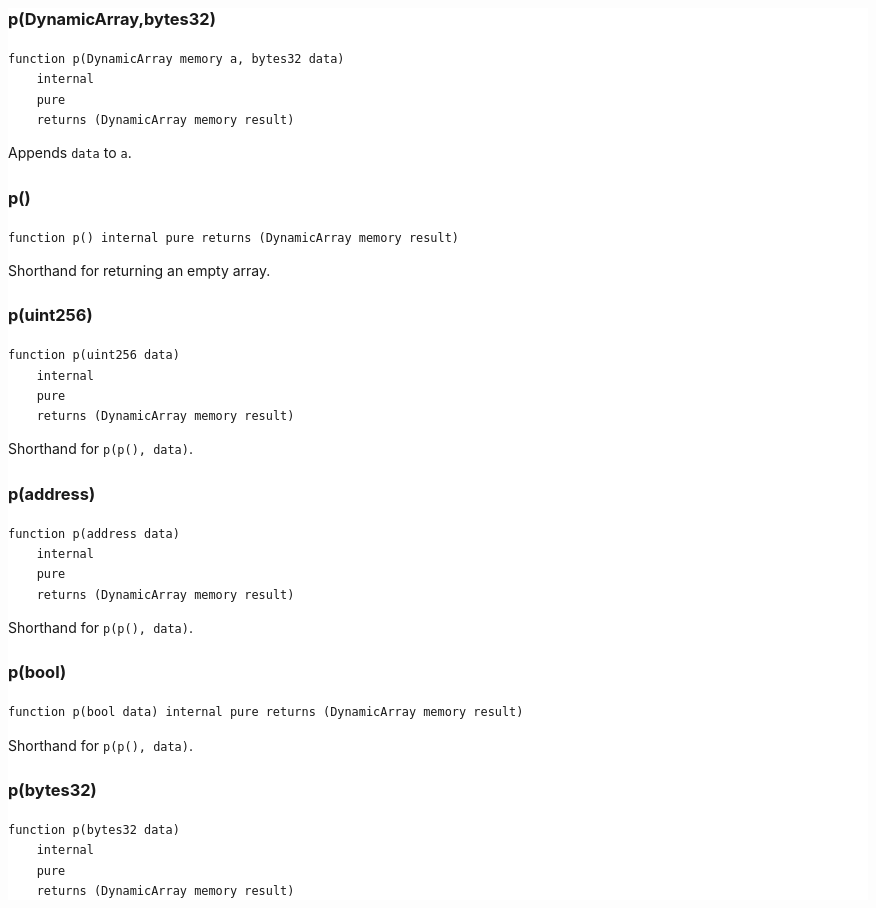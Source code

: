 ### p(DynamicArray,bytes32)

```solidity
function p(DynamicArray memory a, bytes32 data)
    internal
    pure
    returns (DynamicArray memory result)
```

Appends `data` to `a`.

### p()

```solidity
function p() internal pure returns (DynamicArray memory result)
```

Shorthand for returning an empty array.

### p(uint256)

```solidity
function p(uint256 data)
    internal
    pure
    returns (DynamicArray memory result)
```

Shorthand for `p(p(), data)`.

### p(address)

```solidity
function p(address data)
    internal
    pure
    returns (DynamicArray memory result)
```

Shorthand for `p(p(), data)`.

### p(bool)

```solidity
function p(bool data) internal pure returns (DynamicArray memory result)
```

Shorthand for `p(p(), data)`.

### p(bytes32)

```solidity
function p(bytes32 data)
    internal
    pure
    returns (DynamicArray memory result)
```
